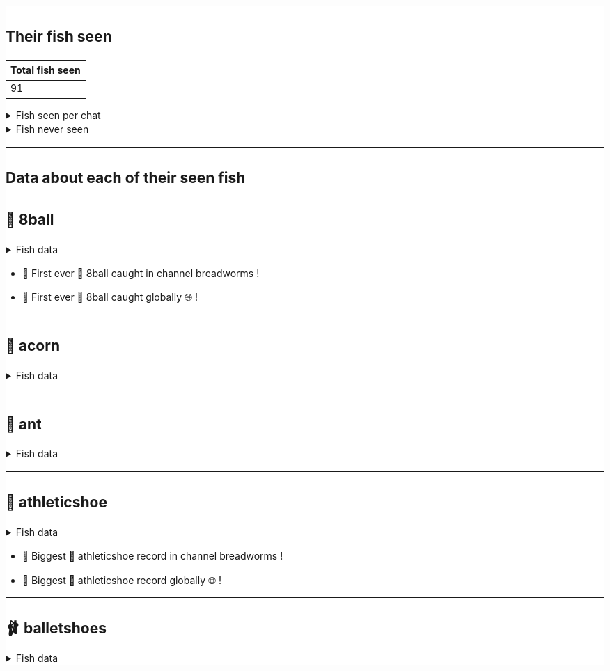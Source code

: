 ---------------

## Their fish seen
| Total fish seen |
|:----------------|
| 91              |

<details><summary>Fish seen per chat</summary></details>

<details><summary>Fish never seen</summary></details>

---------------

## Data about each of their seen fish

## 🎱 8ball

<details><summary>Fish data</summary></details>


*  🥇 First ever 🎱 8ball caught in channel breadworms !

*  🥇 First ever 🎱 8ball caught globally 🌐 !

---------------

## 🌰 acorn

<details><summary>Fish data</summary></details>

---------------

## 🐜 ant

<details><summary>Fish data</summary></details>

---------------

## 👟 athleticshoe

<details><summary>Fish data</summary></details>


*  🥇 Biggest 👟 athleticshoe record in channel breadworms !

*  🥇 Biggest 👟 athleticshoe record globally 🌐 !

---------------

## 🩰 balletshoes

<details><summary>Fish data</summary></details>
